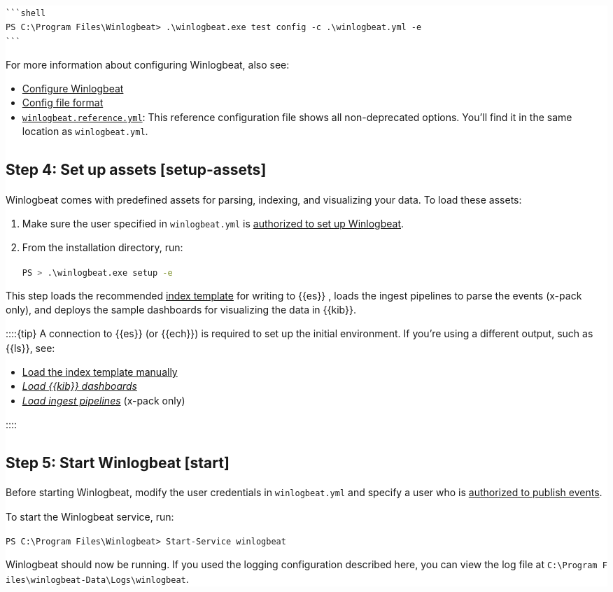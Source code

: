     ```shell
    PS C:\Program Files\Winlogbeat> .\winlogbeat.exe test config -c .\winlogbeat.yml -e
    ```


For more information about configuring Winlogbeat, also see:

* [Configure Winlogbeat](/reference/winlogbeat/configuring-howto-winlogbeat.md)
* [Config file format](/reference/libbeat/config-file-format.md)
* [`winlogbeat.reference.yml`](/reference/winlogbeat/winlogbeat-reference-yml.md): This reference configuration file shows all non-deprecated options. You’ll find it in the same location as `winlogbeat.yml`.


## Step 4: Set up assets [setup-assets]

Winlogbeat comes with predefined assets for parsing, indexing, and visualizing your data. To load these assets:

1. Make sure the user specified in `winlogbeat.yml` is [authorized to set up Winlogbeat](/reference/winlogbeat/privileges-to-setup-beats.md).
2. From the installation directory, run:

    ```sh
    PS > .\winlogbeat.exe setup -e
    ```


This step loads the recommended [index template](docs-content://manage-data/data-store/templates.md) for writing to {{es}} , loads the ingest pipelines to parse the events (x-pack only), and deploys the sample dashboards for visualizing the data in {{kib}}.

::::{tip}
A connection to {{es}} (or {{ech}}) is required to set up the initial environment. If you’re using a different output, such as {{ls}}, see:

* [Load the index template manually](/reference/winlogbeat/winlogbeat-template.md#load-template-manually)
* [*Load {{kib}} dashboards*](/reference/winlogbeat/load-kibana-dashboards.md)
* [*Load ingest pipelines*](/reference/winlogbeat/load-ingest-pipelines.md) (x-pack only)

::::



## Step 5: Start Winlogbeat [start]

Before starting Winlogbeat, modify the user credentials in `winlogbeat.yml` and specify a user who is [authorized to publish events](/reference/winlogbeat/privileges-to-publish-events.md).

To start the Winlogbeat service, run:

```shell
PS C:\Program Files\Winlogbeat> Start-Service winlogbeat
```

Winlogbeat should now be running. If you used the logging configuration described here, you can view the log file at `C:\Program Files\winlogbeat-Data\Logs\winlogbeat`.
